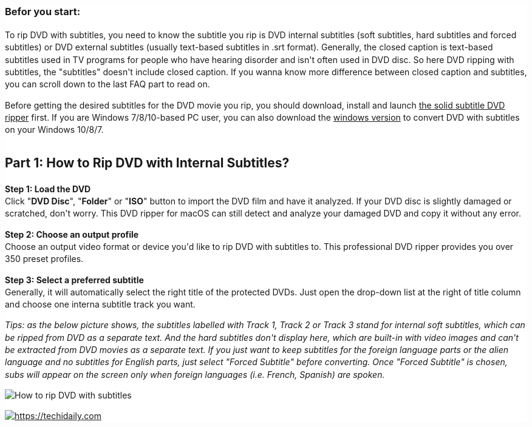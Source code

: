 




### Befor you start: 

 To rip DVD with subtitles, you need to know the subtitle you rip is DVD internal subtitles (soft subtitles, hard subtitles and forced subtitles) or DVD external subtitles (usually text-based subtitles in .srt format). Generally, the closed caption is text-based subtitles used in TV programs for people who have hearing disorder and isn't often used in DVD disc. So here DVD ripping with subtitles, the "subtitles" doesn't include closed caption. If you wanna know more difference between closed caption and subtitles, you can scroll down to the last FAQ part to read on.

Before getting the desired subtitles for the DVD movie you rip, you should download, install and launch [the solid subtitle DVD ripper](https://tools.techidaily.com/macxdvd/products/) first. If you are Windows 7/8/10-based PC user, you can also download the [windows version](https://tools.techidaily.com/macxdvd/products/) to convert DVD with subtitles on your Windows 10/8/7.

## Part 1: How to Rip DVD with Internal Subtitles?

**Step 1: Load the DVD**  
 Click "**DVD Disc**", "**Folder**" or "**ISO**" button to import the DVD film and have it analyzed. If your DVD disc is slightly damaged or scratched, don't worry. This DVD ripper for macOS can still detect and analyze your damaged DVD and copy it without any error.

**Step 2: Choose an output profile**  
 Choose an output video format or device you'd like to rip DVD with subtitles to. This professional DVD ripper provides you over 350 preset profiles.

**Step 3: Select a preferred subtitle**  
 Generally, it will automatically select the right title of the protected DVDs. Just open the drop-down list at the right of title column and choose one interna subtitle track you want.

_Tips: as the below picture shows, the subtitles labelled with Track 1, Track 2 or Track 3 stand for internal soft subtitles, which can be ripped from DVD as a separate text. And the hard subtitles don't display here, which are built-in with video images and can't be extracted from DVD movies as a separate text. If you just want to keep subtitles for the foreign language parts or the alien language and no subtitles for English parts, just select "Forced Subtitle" before converting. Once "Forced Subtitle" is chosen, subs will appear on the screen only when foreign languages (i.e. French, Spanish) are spoken._

![How to rip DVD with subtitles](https://www.macxdvd.com/mac-dvd-video-converter-how-to/../guide/image/forced-sub-zxh-0623.png) 






<a href="https://unicoeye.pxf.io/c/5597632/2134218/18498" target="_top" id="2134218">
  <img src="//a.impactradius-go.com/display-ad/18498-2134218" border="0" alt="https://techidaily.com" width="728" height="90"/>
</a>
<img height="0" width="0" src="https://unicoeye.pxf.io/i/5597632/2134218/18498" style="position:absolute;visibility:hidden;" border="0" />





